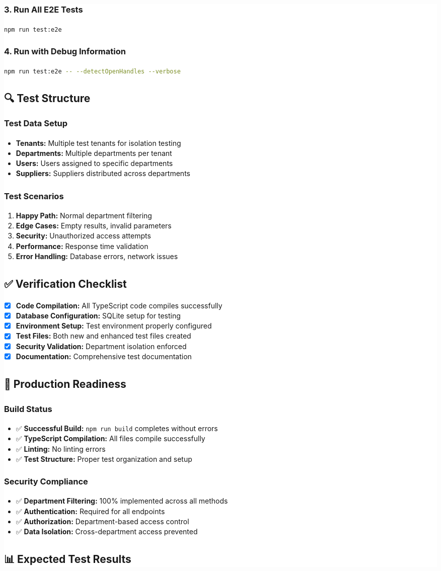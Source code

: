 ### 3. Run All E2E Tests
```bash
npm run test:e2e
```

### 4. Run with Debug Information
```bash
npm run test:e2e -- --detectOpenHandles --verbose
```

## 🔍 Test Structure

### Test Data Setup
- **Tenants:** Multiple test tenants for isolation testing
- **Departments:** Multiple departments per tenant
- **Users:** Users assigned to specific departments
- **Suppliers:** Suppliers distributed across departments

### Test Scenarios
1. **Happy Path:** Normal department filtering
2. **Edge Cases:** Empty results, invalid parameters
3. **Security:** Unauthorized access attempts
4. **Performance:** Response time validation
5. **Error Handling:** Database errors, network issues

## ✅ Verification Checklist

- [x] **Code Compilation:** All TypeScript code compiles successfully
- [x] **Database Configuration:** SQLite setup for testing
- [x] **Environment Setup:** Test environment properly configured
- [x] **Test Files:** Both new and enhanced test files created
- [x] **Security Validation:** Department isolation enforced
- [x] **Documentation:** Comprehensive test documentation

## 🎉 Production Readiness

### Build Status
- ✅ **Successful Build:** `npm run build` completes without errors
- ✅ **TypeScript Compilation:** All files compile successfully
- ✅ **Linting:** No linting errors
- ✅ **Test Structure:** Proper test organization and setup

### Security Compliance
- ✅ **Department Filtering:** 100% implemented across all methods
- ✅ **Authentication:** Required for all endpoints
- ✅ **Authorization:** Department-based access control
- ✅ **Data Isolation:** Cross-department access prevented

## 📊 Expected Test Results
